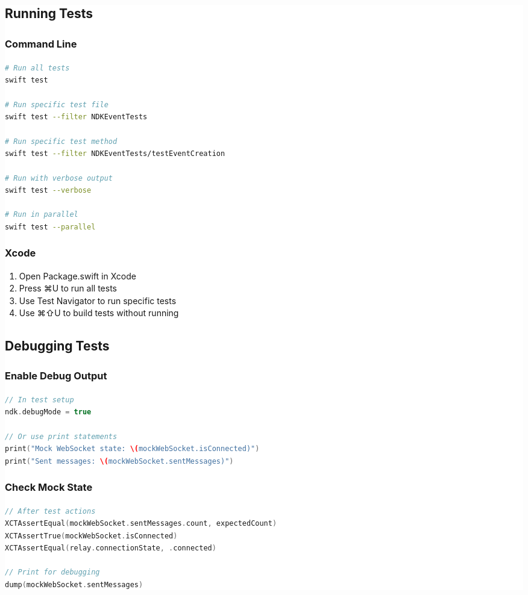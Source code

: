 ## Running Tests

### Command Line

```bash
# Run all tests
swift test

# Run specific test file
swift test --filter NDKEventTests

# Run specific test method
swift test --filter NDKEventTests/testEventCreation

# Run with verbose output
swift test --verbose

# Run in parallel
swift test --parallel
```

### Xcode

1. Open Package.swift in Xcode
2. Press ⌘U to run all tests
3. Use Test Navigator to run specific tests
4. Use ⌘⇧U to build tests without running

## Debugging Tests

### Enable Debug Output

```swift
// In test setup
ndk.debugMode = true

// Or use print statements
print("Mock WebSocket state: \(mockWebSocket.isConnected)")
print("Sent messages: \(mockWebSocket.sentMessages)")
```

### Check Mock State

```swift
// After test actions
XCTAssertEqual(mockWebSocket.sentMessages.count, expectedCount)
XCTAssertTrue(mockWebSocket.isConnected)
XCTAssertEqual(relay.connectionState, .connected)

// Print for debugging
dump(mockWebSocket.sentMessages)
```

